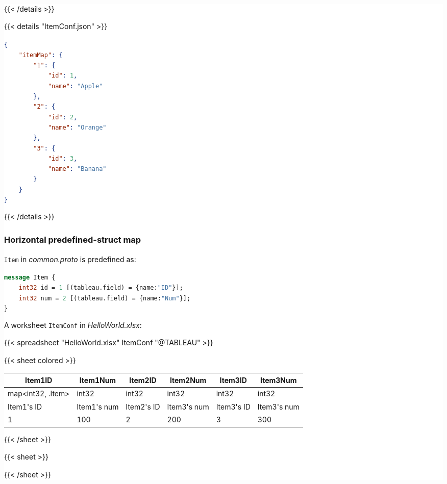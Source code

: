 ```protobuf
```

{{< /details >}}

{{< details "ItemConf.json" >}}

```json
{
    "itemMap": {
        "1": {
            "id": 1,
            "name": "Apple"
        },
        "2": {
            "id": 2,
            "name": "Orange"
        },
        "3": {
            "id": 3,
            "name": "Banana"
        }
    }
}
```

{{< /details >}}

### Horizontal predefined-struct map

`Item` in *common.proto* is predefined as:

```proto
message Item {
    int32 id = 1 [(tableau.field) = {name:"ID"}];
    int32 num = 2 [(tableau.field) = {name:"Num"}];
}
```

A worksheet `ItemConf` in *HelloWorld.xlsx*:

{{< spreadsheet "HelloWorld.xlsx" ItemConf "@TABLEAU" >}}

{{< sheet colored >}}

| Item1ID           | Item1Num    | Item2ID    | Item2Num    | Item3ID    | Item3Num    |
|-------------------|-------------|------------|-------------|------------|-------------|
| map<int32, .Item> | int32       | int32      | int32       | int32      | int32       |
| Item1's ID        | Item1's num | Item2's ID | Item3's num | Item3's ID | Item3's num |
| 1                 | 100         | 2          | 200         | 3          | 300         |

{{< /sheet >}}

{{< sheet >}}

{{< /sheet >}}
